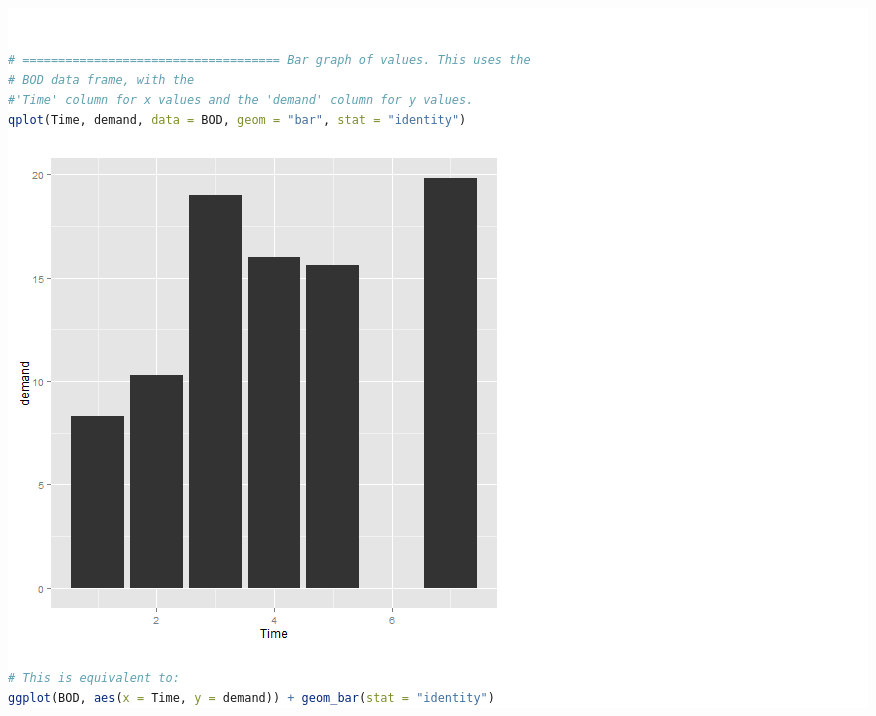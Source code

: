 ```r


# ==================================== Bar graph of values. This uses the
# BOD data frame, with the
#'Time' column for x values and the 'demand' column for y values.
qplot(Time, demand, data = BOD, geom = "bar", stat = "identity")
```

![plot of chunk unnamed-chunk-1](figure/unnamed-chunk-117.png) 

```r
# This is equivalent to:
ggplot(BOD, aes(x = Time, y = demand)) + geom_bar(stat = "identity")
```
